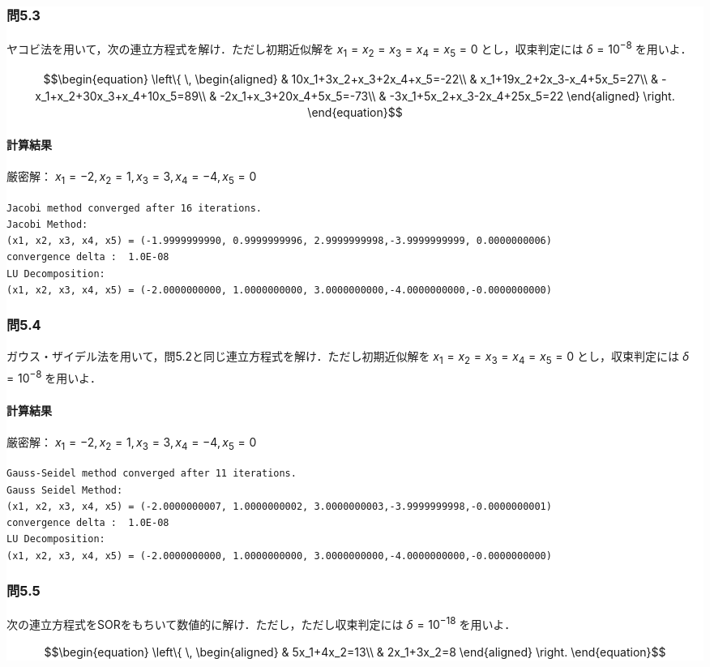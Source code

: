 ### 問5.3
ヤコビ法を用いて，次の連立方程式を解け．ただし初期近似解を $` x_1=x_2=x_3=x_4=x_5=0 `$ とし，収束判定には $` \delta=10^{-8} `$ を用いよ． 
```math
\begin{equation}
  \left\{ \,
  \begin{aligned}
      & 10x_1+3x_2+x_3+2x_4+x_5=-22\\
      & x_1+19x_2+2x_3-x_4+5x_5=27\\
      & -x_1+x_2+30x_3+x_4+10x_5=89\\
      & -2x_1+x_3+20x_4+5x_5=-73\\
      & -3x_1+5x_2+x_3-2x_4+25x_5=22
    \end{aligned}
  \right.
\end{equation}
```

#### 計算結果
厳密解： $` x_1 = -2, x_2 = 1, x_3 = 3, x_4 = -4, x_5 = 0 `$
```
Jacobi method converged after 16 iterations.
Jacobi Method:
(x1, x2, x3, x4, x5) = (-1.9999999990, 0.9999999996, 2.9999999998,-3.9999999999, 0.0000000006)        
convergence delta :  1.0E-08
LU Decomposition:
(x1, x2, x3, x4, x5) = (-2.0000000000, 1.0000000000, 3.0000000000,-4.0000000000,-0.0000000000)   
```

### 問5.4
ガウス・ザイデル法を用いて，問5.2と同じ連立方程式を解け．ただし初期近似解を $` x_1=x_2=x_3=x_4=x_5=0 `$ とし，収束判定には $` \delta=10^{-8} `$ を用いよ． 

#### 計算結果
厳密解： $` x_1 = -2, x_2 = 1, x_3 = 3, x_4 = -4, x_5 = 0 `$
```
Gauss-Seidel method converged after 11 iterations.
Gauss Seidel Method:
(x1, x2, x3, x4, x5) = (-2.0000000007, 1.0000000002, 3.0000000003,-3.9999999998,-0.0000000001)        
convergence delta :  1.0E-08
LU Decomposition:
(x1, x2, x3, x4, x5) = (-2.0000000000, 1.0000000000, 3.0000000000,-4.0000000000,-0.0000000000)  
```

### 問5.5
次の連立方程式をSORをもちいて数値的に解け．ただし，ただし収束判定には $` \delta=10^{-18} `$ を用いよ． 
```math
\begin{equation}
  \left\{ \,
  \begin{aligned}
      & 5x_1+4x_2=13\\
      & 2x_1+3x_2=8
    \end{aligned}
  \right.
\end{equation}
```

